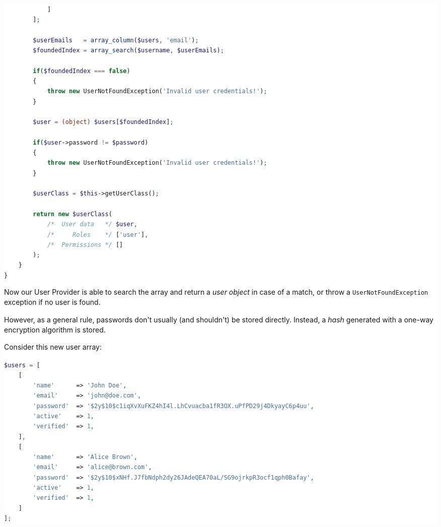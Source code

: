 ```php
            ]
        ];

        $userEmails   = array_column($users, 'email');
        $foundedIndex = array_search($username, $userEmails);

        if($foundedIndex === false)
        {
            throw new UserNotFoundException('Invalid user credentials!');
        }

        $user = (object) $users[$foundedIndex];

        if($user->password != $password)
        {
            throw new UserNotFoundException('Invalid user credentials!');
        }

        $userClass = $this->getUserClass();

        return new $userClass(
            /*  User data   */ $user,
            /*     Roles    */ ['user'],
            /*  Permissions */ []
        );
    }
}
```

Now our User Provider is able to search the array and return a *user object* in case of a match, or throw a `UserNotFoundException` exception if no user is found.

However, as a general rule, passwords don't usually (and shouldn't) be stored directly. Instead, a *hash* generated with a one-way encryption algorithm is stored.

Consider this new user array:

```php
$users = [
    [
        'name'      => 'John Doe',
        'email'     => 'john@doe.com',
        'password'  => '$2y$10$c1iqXvXuFKZ4hI4l.LhCvuacba1fR3OX.uPfPD29j4DkyayC6p4uu',
        'active'    => 1,
        'verified'  => 1,
    ],
    [
        'name'      => 'Alice Brown',
        'email'     => 'alice@brown.com',
        'password'  => '$2y$10$xNHf.J7fbNdph2dy26JAdeQEA70aL/SG9ojrkpR3ocf1qph0Bafay',
        'active'    => 1,
        'verified'  => 1,
    ]
];
```


[//]: # ([meta_description] The Luthier-CI Authentication Framework is a structure on which user authentication systems are built in CodeIgniter)